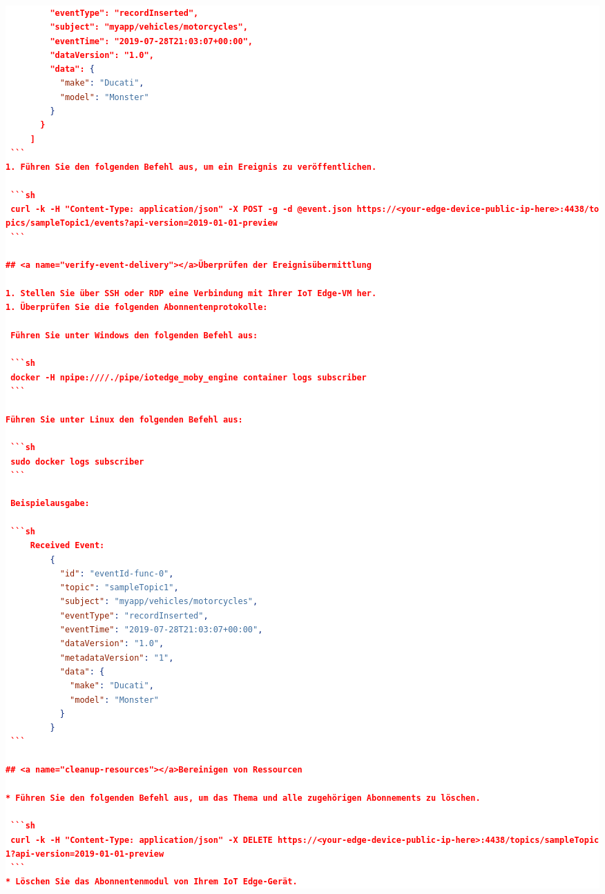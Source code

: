    ```json
            "eventType": "recordInserted",
            "subject": "myapp/vehicles/motorcycles",
            "eventTime": "2019-07-28T21:03:07+00:00",
            "dataVersion": "1.0",
            "data": {
              "make": "Ducati",
              "model": "Monster"
            }
          }
        ]
    ```
1. Führen Sie den folgenden Befehl aus, um ein Ereignis zu veröffentlichen.

    ```sh
    curl -k -H "Content-Type: application/json" -X POST -g -d @event.json https://<your-edge-device-public-ip-here>:4438/topics/sampleTopic1/events?api-version=2019-01-01-preview
    ```

## <a name="verify-event-delivery"></a>Überprüfen der Ereignisübermittlung

1. Stellen Sie über SSH oder RDP eine Verbindung mit Ihrer IoT Edge-VM her.
1. Überprüfen Sie die folgenden Abonnentenprotokolle:

    Führen Sie unter Windows den folgenden Befehl aus:

    ```sh
    docker -H npipe:////./pipe/iotedge_moby_engine container logs subscriber
    ```

   Führen Sie unter Linux den folgenden Befehl aus:

    ```sh
    sudo docker logs subscriber
    ```

    Beispielausgabe:

    ```sh
        Received Event:
            {
              "id": "eventId-func-0",
              "topic": "sampleTopic1",
              "subject": "myapp/vehicles/motorcycles",
              "eventType": "recordInserted",
              "eventTime": "2019-07-28T21:03:07+00:00",
              "dataVersion": "1.0",
              "metadataVersion": "1",
              "data": {
                "make": "Ducati",
                "model": "Monster"
              }
            }
    ```

## <a name="cleanup-resources"></a>Bereinigen von Ressourcen

* Führen Sie den folgenden Befehl aus, um das Thema und alle zugehörigen Abonnements zu löschen.

    ```sh
    curl -k -H "Content-Type: application/json" -X DELETE https://<your-edge-device-public-ip-here>:4438/topics/sampleTopic1?api-version=2019-01-01-preview
    ```
* Löschen Sie das Abonnentenmodul von Ihrem IoT Edge-Gerät.
   ```